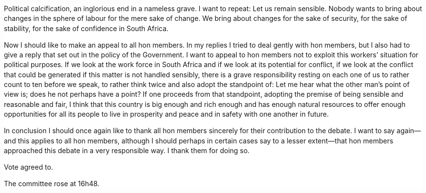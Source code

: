 <p>Political calcification, an inglorious end in a nameless grave. I want to repeat: Let us remain sensible. Nobody wants to bring about changes in the sphere of labour for the mere sake of change. We bring about changes for the sake of security, for the sake of stability, for the sake of confidence in South Africa.</p>

<p>Now I should like to make an appeal to all hon members. In my replies I tried to deal gently with hon members, but I also had to give a reply that set out in the policy of the Government. I want to appeal to hon members not to exploit this workers&#x2019; situation for political purposes. If we look at the work force in South Africa and if we look at its potential for conflict, if we look at the conflict that could be generated if this matter is not handled sensibly, there is a grave responsibility resting on each one of us to rather count to ten before we speak, to rather think twice and also adopt the standpoint of: Let me hear what the other man&#x2019;s point of view is; does he not perhaps have a point? If one proceeds from that standpoint, adopting the premise of being sensible and reasonable and fair, I think that this country is big enough and rich enough and has enough natural resources to offer enough opportunities for all its people to live in prosperity and peace and in safety with one another in future.</p>

<p>In conclusion I should once again like to thank all hon members sincerely for their contribution to the debate. I want to say again&#x2014;and this applies to all hon members, although I should perhaps in certain cases say to a lesser extent&#x2014;that hon members approached this debate in a very responsible way. I thank them for doing so.</p>

<p>Vote agreed to.</p>

</speech>

<adjournment>

<p>The committee rose at <recordedTime time="1984-05-22T16:48:00">16h48.</recordedTime></p>

</adjournment>

</debateSection>

</debateSection>

</debateBody>

</debate>

</akomaNtoso>
